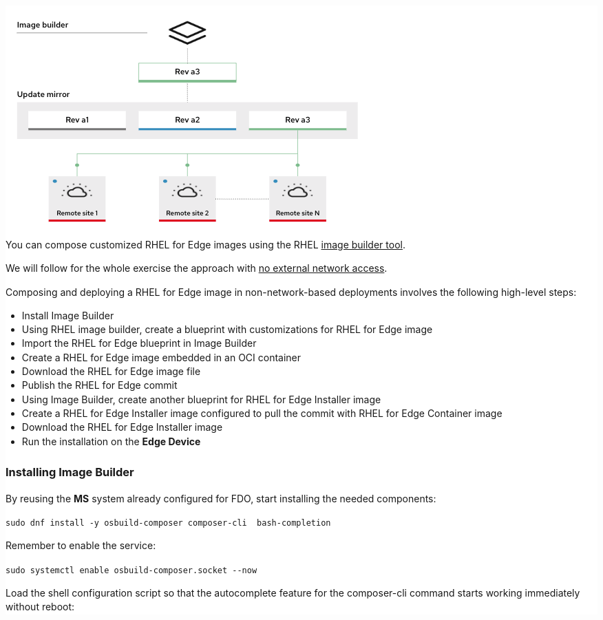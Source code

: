 <img align="center" src="./assets/ostree-versioning.png?raw=true">  

You can compose customized RHEL for Edge images using the RHEL [image builder tool](https://access.redhat.com/documentation/en-us/red_hat_enterprise_linux/9/html/composing_installing_and_managing_rhel_for_edge_images/setting-up-image-builder_composing-installing-managing-rhel-for-edge-images#edge-installing-image-builder_setting-up-image-builder).  

We will follow for the whole exercise the approach with [no external network access](https://access.redhat.com/documentation/en-us/red_hat_enterprise_linux/9/html-single/composing_installing_and_managing_rhel_for_edge_images/index#con_non-network-based-deployments_introducing-rhel-for-edge-images).  

Composing and deploying a RHEL for Edge image in non-network-based deployments involves the following high-level steps:

- Install Image Builder  
- Using RHEL image builder, create a blueprint with customizations for RHEL for Edge image  
- Import the RHEL for Edge blueprint in Image Builder  
- Create a RHEL for Edge image embedded in an OCI container  
- Download the RHEL for Edge image file  
- Publish the RHEL for Edge commit    
- Using Image Builder, create another blueprint for RHEL for Edge Installer image  
- Create a RHEL for Edge Installer image configured to pull the commit with RHEL for Edge Container image  
- Download the RHEL for Edge Installer image  
- Run the installation on the **Edge Device**  

### Installing Image Builder

By reusing the **MS** system already configured for FDO, start installing the needed components:  

`sudo dnf install -y osbuild-composer composer-cli  bash-completion`

Remember to enable the service:  

`sudo systemctl enable osbuild-composer.socket --now`

Load the shell configuration script so that the autocomplete feature for the composer-cli command starts working immediately without reboot:  
